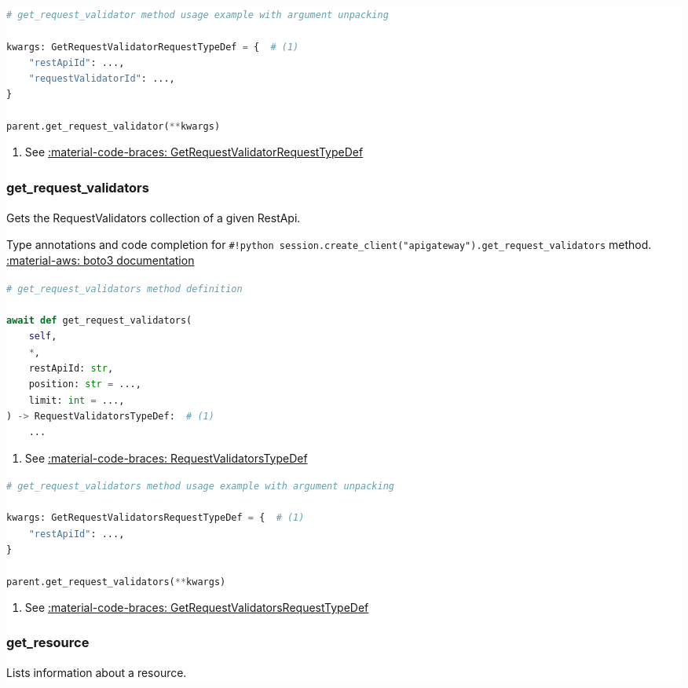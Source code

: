 
```python
# get_request_validator method usage example with argument unpacking

kwargs: GetRequestValidatorRequestTypeDef = {  # (1)
    "restApiId": ...,
    "requestValidatorId": ...,
}

parent.get_request_validator(**kwargs)
```

1. See [:material-code-braces: GetRequestValidatorRequestTypeDef](./type_defs.md#getrequestvalidatorrequesttypedef)

### get\_request\_validators

Gets the RequestValidators collection of a given RestApi.

Type annotations and code completion for `#!python session.create_client("apigateway").get_request_validators` method.
[:material-aws: boto3 documentation](https://boto3.amazonaws.com/v1/documentation/api/latest/reference/services/apigateway/client/get_request_validators.html)

```python
# get_request_validators method definition

await def get_request_validators(
    self,
    *,
    restApiId: str,
    position: str = ...,
    limit: int = ...,
) -> RequestValidatorsTypeDef:  # (1)
    ...
```

1. See [:material-code-braces: RequestValidatorsTypeDef](./type_defs.md#requestvalidatorstypedef)


```python
# get_request_validators method usage example with argument unpacking

kwargs: GetRequestValidatorsRequestTypeDef = {  # (1)
    "restApiId": ...,
}

parent.get_request_validators(**kwargs)
```

1. See [:material-code-braces: GetRequestValidatorsRequestTypeDef](./type_defs.md#getrequestvalidatorsrequesttypedef)

### get\_resource

Lists information about a resource.
